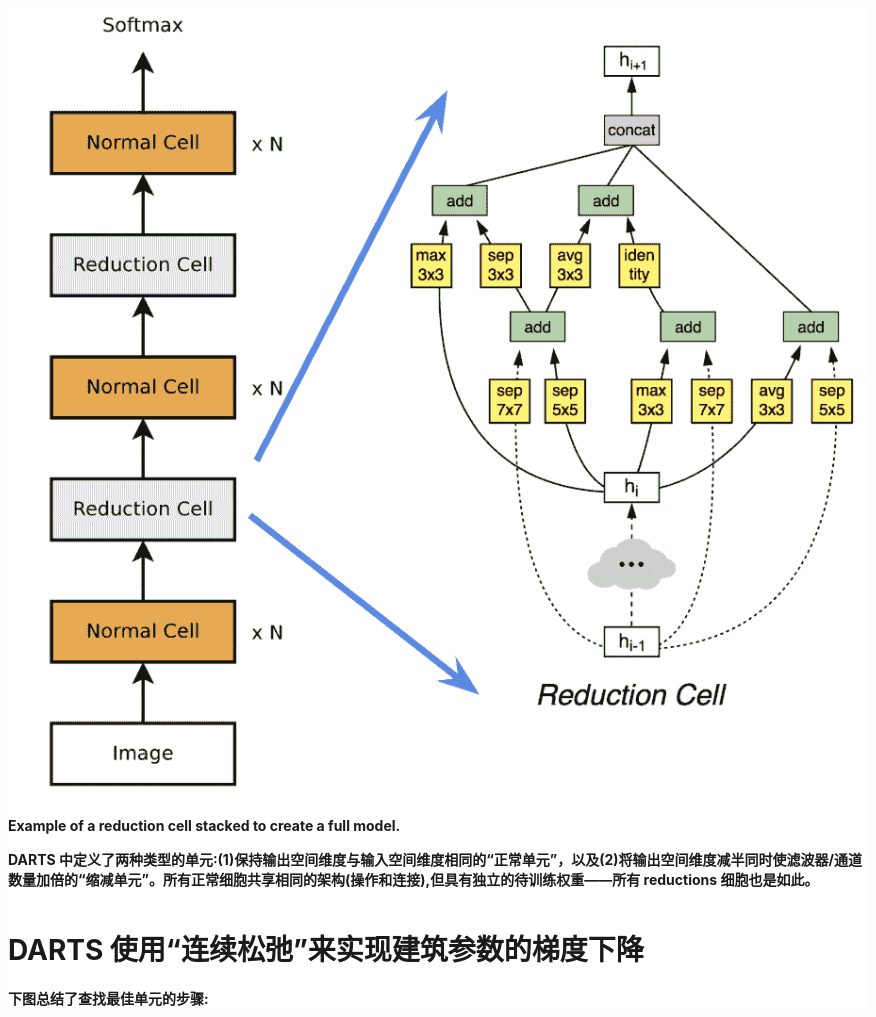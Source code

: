 **![](img/efaaa7541f324e48f2ef552801a60cbe.png)**

**Example of a reduction cell stacked to create a full model.**

**DARTS 中定义了两种类型的单元:(1)保持输出空间维度与输入空间维度相同的“正常单元”，以及(2)将输出空间维度减半同时使滤波器/通道数量加倍的“缩减单元”。所有正常细胞共享相同的架构(操作和连接),但具有独立的待训练权重——所有 reductions 细胞也是如此。**

# **DARTS 使用“连续松弛”来实现建筑参数的梯度下降**

**下图总结了查找最佳单元的步骤:**
